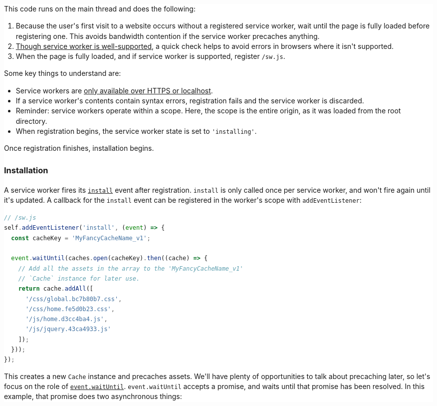 This code runs on the main thread and does the following:

1. Because the user's first visit to a website occurs without a registered service worker,
wait until the page is fully loaded before registering one.
This avoids bandwidth contention if the service worker precaches anything.
2. [Though service worker is well-supported](https://caniuse.com/serviceworkers),
a quick check helps to avoid errors in browsers where it isn't supported.
3. When the page is fully loaded, and if service worker is supported, register `/sw.js`.

Some key things to understand are:

- Service workers are
[only available over HTTPS or localhost](https://www.chromium.org/Home/chromium-security/prefer-secure-origins-for-powerful-new-features).
- If a service worker's contents contain syntax errors,
registration fails and the service worker is discarded.
- Reminder: service workers operate within a scope.
Here, the scope is the entire origin, as it was loaded from the root directory.
- When registration begins, the service worker state is set to `'installing'`.

Once registration finishes, installation begins.

### Installation

A service worker fires its
[`install`](https://developer.mozilla.org/docs/Web/API/ServiceWorkerGlobalScope/install_event) event after registration.
`install` is only called once per service worker, and won't fire again until it's updated.
A callback for the `install` event can be registered in the worker's scope with `addEventListener`:

```js
// /sw.js
self.addEventListener('install', (event) => {
  const cacheKey = 'MyFancyCacheName_v1';

  event.waitUntil(caches.open(cacheKey).then((cache) => {
    // Add all the assets in the array to the 'MyFancyCacheName_v1'
    // `Cache` instance for later use.
    return cache.addAll([
      '/css/global.bc7b80b7.css',
      '/css/home.fe5d0b23.css',
      '/js/home.d3cc4ba4.js',
      '/js/jquery.43ca4933.js'
    ]);
  }));
});
```

This creates a new `Cache` instance and precaches assets.
We'll have plenty of opportunities to talk about precaching later,
so let's focus on the role of
[`event.waitUntil`](https://developer.mozilla.org/docs/Web/API/ExtendableEvent/waitUntil). `event.waitUntil` accepts a promise,
and waits until that promise has been resolved.
In this example, that promise does two asynchronous things:
